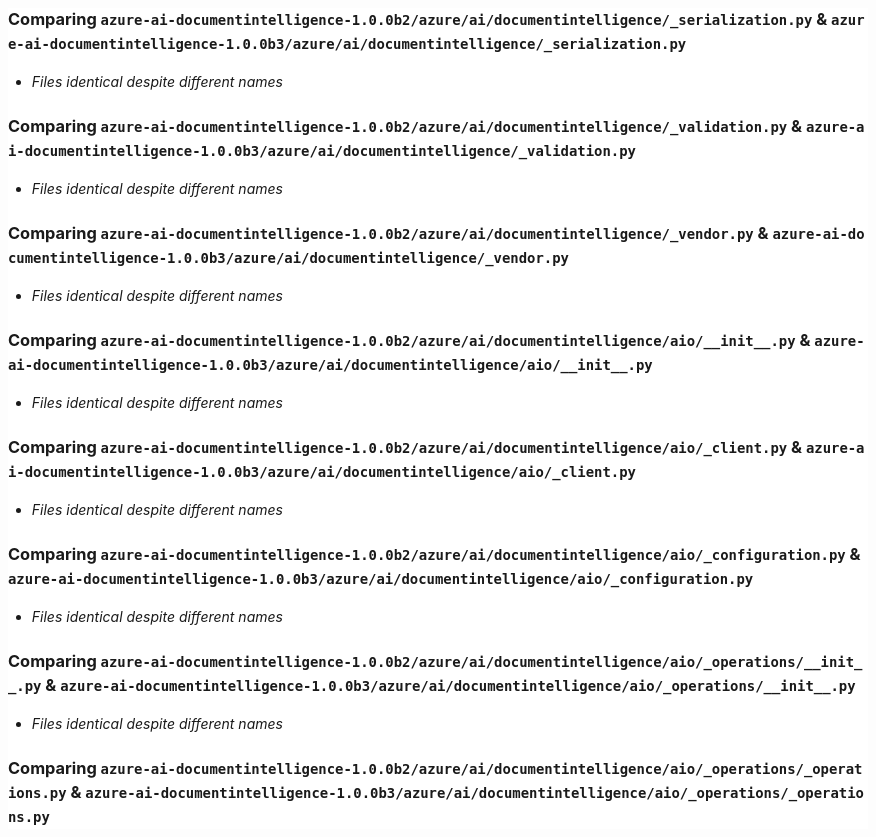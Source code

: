 ### Comparing `azure-ai-documentintelligence-1.0.0b2/azure/ai/documentintelligence/_serialization.py` & `azure-ai-documentintelligence-1.0.0b3/azure/ai/documentintelligence/_serialization.py`

 * *Files identical despite different names*

### Comparing `azure-ai-documentintelligence-1.0.0b2/azure/ai/documentintelligence/_validation.py` & `azure-ai-documentintelligence-1.0.0b3/azure/ai/documentintelligence/_validation.py`

 * *Files identical despite different names*

### Comparing `azure-ai-documentintelligence-1.0.0b2/azure/ai/documentintelligence/_vendor.py` & `azure-ai-documentintelligence-1.0.0b3/azure/ai/documentintelligence/_vendor.py`

 * *Files identical despite different names*

### Comparing `azure-ai-documentintelligence-1.0.0b2/azure/ai/documentintelligence/aio/__init__.py` & `azure-ai-documentintelligence-1.0.0b3/azure/ai/documentintelligence/aio/__init__.py`

 * *Files identical despite different names*

### Comparing `azure-ai-documentintelligence-1.0.0b2/azure/ai/documentintelligence/aio/_client.py` & `azure-ai-documentintelligence-1.0.0b3/azure/ai/documentintelligence/aio/_client.py`

 * *Files identical despite different names*

### Comparing `azure-ai-documentintelligence-1.0.0b2/azure/ai/documentintelligence/aio/_configuration.py` & `azure-ai-documentintelligence-1.0.0b3/azure/ai/documentintelligence/aio/_configuration.py`

 * *Files identical despite different names*

### Comparing `azure-ai-documentintelligence-1.0.0b2/azure/ai/documentintelligence/aio/_operations/__init__.py` & `azure-ai-documentintelligence-1.0.0b3/azure/ai/documentintelligence/aio/_operations/__init__.py`

 * *Files identical despite different names*

### Comparing `azure-ai-documentintelligence-1.0.0b2/azure/ai/documentintelligence/aio/_operations/_operations.py` & `azure-ai-documentintelligence-1.0.0b3/azure/ai/documentintelligence/aio/_operations/_operations.py`
